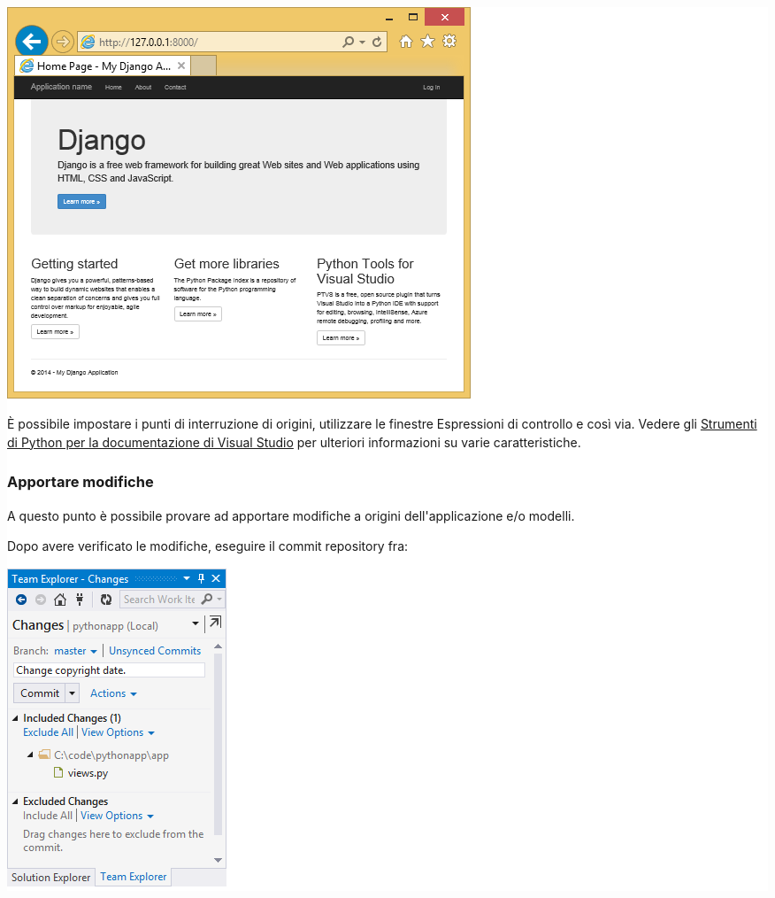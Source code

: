 ![](./media/web-sites-python-create-deploy-django-app/windows-browser-django.png)

È possibile impostare i punti di interruzione di origini, utilizzare le finestre Espressioni di controllo e così via. Vedere gli [Strumenti di Python per la documentazione di Visual Studio] per ulteriori informazioni su varie caratteristiche.

### <a name="make-changes"></a>Apportare modifiche

A questo punto è possibile provare ad apportare modifiche a origini dell'applicazione e/o modelli.

Dopo avere verificato le modifiche, eseguire il commit repository fra:

![](./media/web-sites-python-create-deploy-django-app/ptvs-commit-django.png)


[Django e MySQL in Azure con Python Tools per Visual Studio]: web-sites-python-ptvs-django-mysql.md
[Django e Database SQL di Azure con Python Tools per Visual Studio]: web-sites-python-ptvs-django-sql.md
[Database SQL]: web-sites-python-ptvs-django-sql.md
[MySQL]: web-sites-python-ptvs-django-mysql.md
[Azure SDK per Python 2.7]: http://go.microsoft.com/fwlink/?linkid=254281
[Azure SDK per Python 3.4]: http://go.microsoft.com/fwlink/?linkid=516990
[Python.org]: http://www.python.org/
[Operazioni per Windows]: http://msysgit.github.io/
[GitHub per Windows]: https://windows.github.com/
[Python Tools per Visual Studio]: http://aka.ms/ptvs
[Python 2.2 degli strumenti per Visual Studio]: http://go.microsoft.com/fwlink/?LinkID=624025
[Visual Studio]: http://www.visualstudio.com/
[Strumenti di Python per la documentazione di Visual Studio]: http://aka.ms/ptvsdocs
[Documentazione Django]: https://www.djangoproject.com/